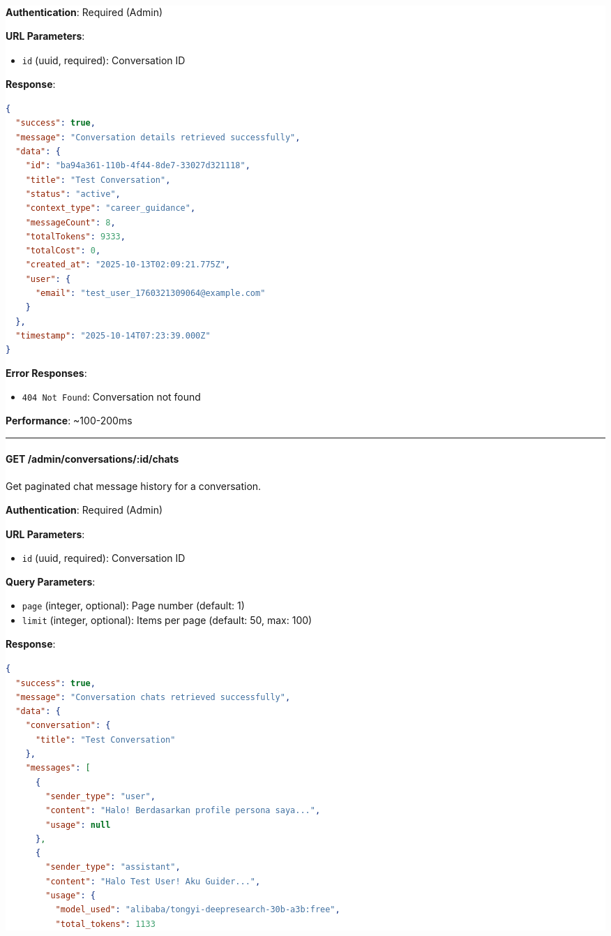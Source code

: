 **Authentication**: Required (Admin)

**URL Parameters**:
- `id` (uuid, required): Conversation ID

**Response**:
```json
{
  "success": true,
  "message": "Conversation details retrieved successfully",
  "data": {
    "id": "ba94a361-110b-4f44-8de7-33027d321118",
    "title": "Test Conversation",
    "status": "active",
    "context_type": "career_guidance",
    "messageCount": 8,
    "totalTokens": 9333,
    "totalCost": 0,
    "created_at": "2025-10-13T02:09:21.775Z",
    "user": {
      "email": "test_user_1760321309064@example.com"
    }
  },
  "timestamp": "2025-10-14T07:23:39.000Z"
}
```

**Error Responses**:
- `404 Not Found`: Conversation not found

**Performance**: ~100-200ms

---

#### GET /admin/conversations/:id/chats

Get paginated chat message history for a conversation.

**Authentication**: Required (Admin)

**URL Parameters**:
- `id` (uuid, required): Conversation ID

**Query Parameters**:
- `page` (integer, optional): Page number (default: 1)
- `limit` (integer, optional): Items per page (default: 50, max: 100)

**Response**:
```json
{
  "success": true,
  "message": "Conversation chats retrieved successfully",
  "data": {
    "conversation": {
      "title": "Test Conversation"
    },
    "messages": [
      {
        "sender_type": "user",
        "content": "Halo! Berdasarkan profile persona saya...",
        "usage": null
      },
      {
        "sender_type": "assistant",
        "content": "Halo Test User! Aku Guider...",
        "usage": {
          "model_used": "alibaba/tongyi-deepresearch-30b-a3b:free",
          "total_tokens": 1133
```